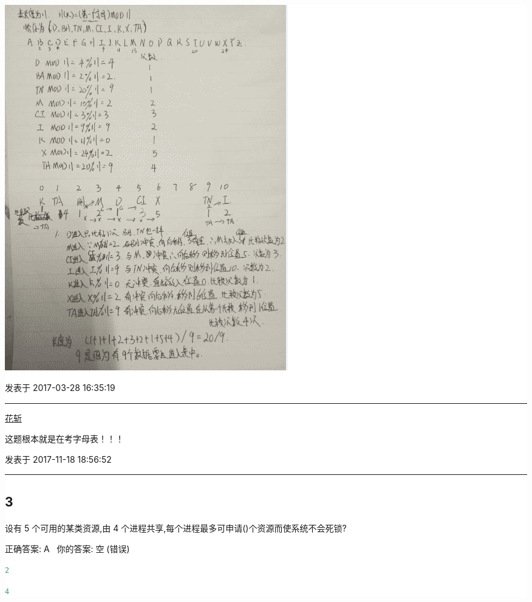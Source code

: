 ![](img/9c69e3a01f6a1bcb659d7be4d322e5d4.png)

发表于 2017-03-28 16:35:19

* * *

[花斩](https://www.nowcoder.com/profile/103061)

这题根本就是在考字母表！！！

发表于 2017-11-18 18:56:52

* * *

## 3

设有 5 个可用的某类资源,由 4 个进程共享,每个进程最多可申请()个资源而使系统不会死锁?

正确答案: A   你的答案: 空 (错误)

```cpp
2
```

```cpp
4
```
